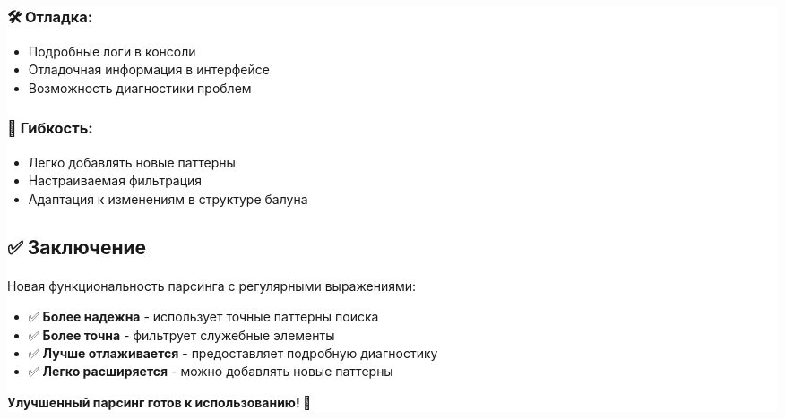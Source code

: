 ### 🛠️ **Отладка:**
- Подробные логи в консоли
- Отладочная информация в интерфейсе
- Возможность диагностики проблем

### 🔄 **Гибкость:**
- Легко добавлять новые паттерны
- Настраиваемая фильтрация
- Адаптация к изменениям в структуре балуна

## ✅ Заключение

Новая функциональность парсинга с регулярными выражениями:

- ✅ **Более надежна** - использует точные паттерны поиска
- ✅ **Более точна** - фильтрует служебные элементы
- ✅ **Лучше отлаживается** - предоставляет подробную диагностику
- ✅ **Легко расширяется** - можно добавлять новые паттерны

**Улучшенный парсинг готов к использованию! 🎉** 